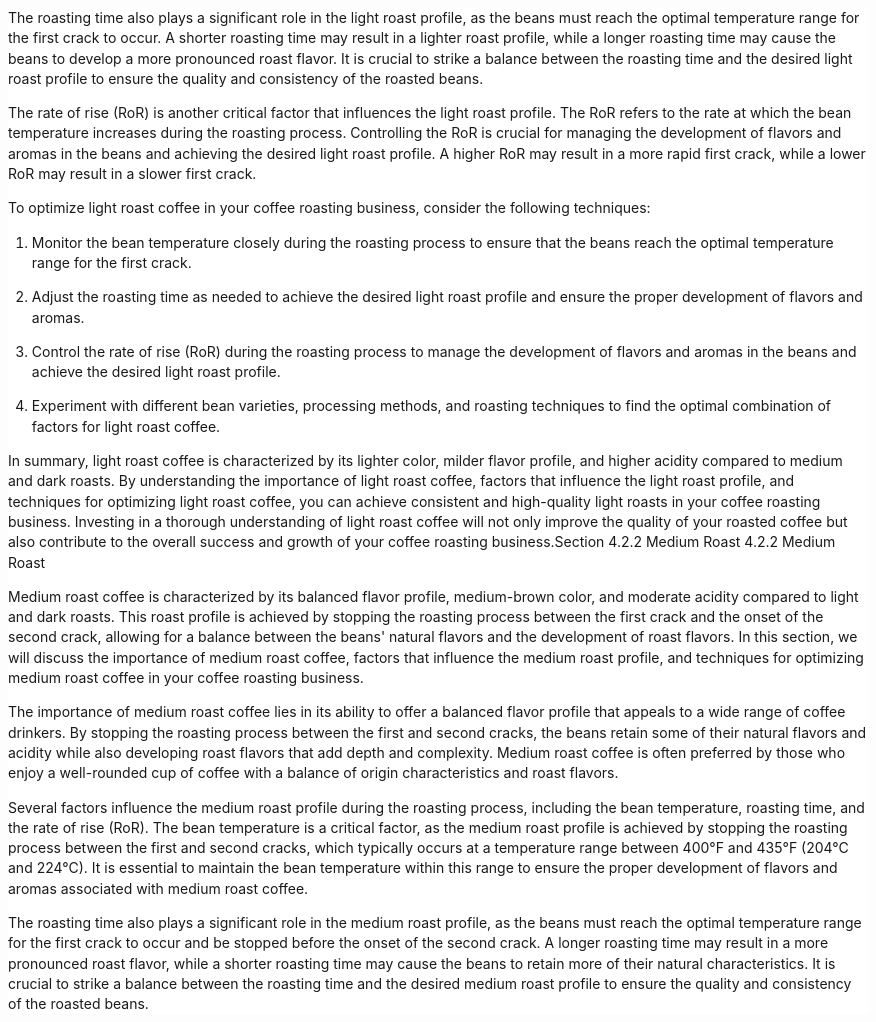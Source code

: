 The roasting time also plays a significant role in the light roast profile, as the beans must reach the optimal temperature range for the first crack to occur. A shorter roasting time may result in a lighter roast profile, while a longer roasting time may cause the beans to develop a more pronounced roast flavor. It is crucial to strike a balance between the roasting time and the desired light roast profile to ensure the quality and consistency of the roasted beans.

The rate of rise (RoR) is another critical factor that influences the light roast profile. The RoR refers to the rate at which the bean temperature increases during the roasting process. Controlling the RoR is crucial for managing the development of flavors and aromas in the beans and achieving the desired light roast profile. A higher RoR may result in a more rapid first crack, while a lower RoR may result in a slower first crack.

To optimize light roast coffee in your coffee roasting business, consider the following techniques:

1. Monitor the bean temperature closely during the roasting process to ensure that the beans reach the optimal temperature range for the first crack.

2. Adjust the roasting time as needed to achieve the desired light roast profile and ensure the proper development of flavors and aromas.

3. Control the rate of rise (RoR) during the roasting process to manage the development of flavors and aromas in the beans and achieve the desired light roast profile.

4. Experiment with different bean varieties, processing methods, and roasting techniques to find the optimal combination of factors for light roast coffee.

In summary, light roast coffee is characterized by its lighter color, milder flavor profile, and higher acidity compared to medium and dark roasts. By understanding the importance of light roast coffee, factors that influence the light roast profile, and techniques for optimizing light roast coffee, you can achieve consistent and high-quality light roasts in your coffee roasting business. Investing in a thorough understanding of light roast coffee will not only improve the quality of your roasted coffee but also contribute to the overall success and growth of your coffee roasting business.Section 4.2.2 Medium Roast
4.2.2 Medium Roast

Medium roast coffee is characterized by its balanced flavor profile, medium-brown color, and moderate acidity compared to light and dark roasts. This roast profile is achieved by stopping the roasting process between the first crack and the onset of the second crack, allowing for a balance between the beans' natural flavors and the development of roast flavors. In this section, we will discuss the importance of medium roast coffee, factors that influence the medium roast profile, and techniques for optimizing medium roast coffee in your coffee roasting business.

The importance of medium roast coffee lies in its ability to offer a balanced flavor profile that appeals to a wide range of coffee drinkers. By stopping the roasting process between the first and second cracks, the beans retain some of their natural flavors and acidity while also developing roast flavors that add depth and complexity. Medium roast coffee is often preferred by those who enjoy a well-rounded cup of coffee with a balance of origin characteristics and roast flavors.

Several factors influence the medium roast profile during the roasting process, including the bean temperature, roasting time, and the rate of rise (RoR). The bean temperature is a critical factor, as the medium roast profile is achieved by stopping the roasting process between the first and second cracks, which typically occurs at a temperature range between 400°F and 435°F (204°C and 224°C). It is essential to maintain the bean temperature within this range to ensure the proper development of flavors and aromas associated with medium roast coffee.

The roasting time also plays a significant role in the medium roast profile, as the beans must reach the optimal temperature range for the first crack to occur and be stopped before the onset of the second crack. A longer roasting time may result in a more pronounced roast flavor, while a shorter roasting time may cause the beans to retain more of their natural characteristics. It is crucial to strike a balance between the roasting time and the desired medium roast profile to ensure the quality and consistency of the roasted beans.
